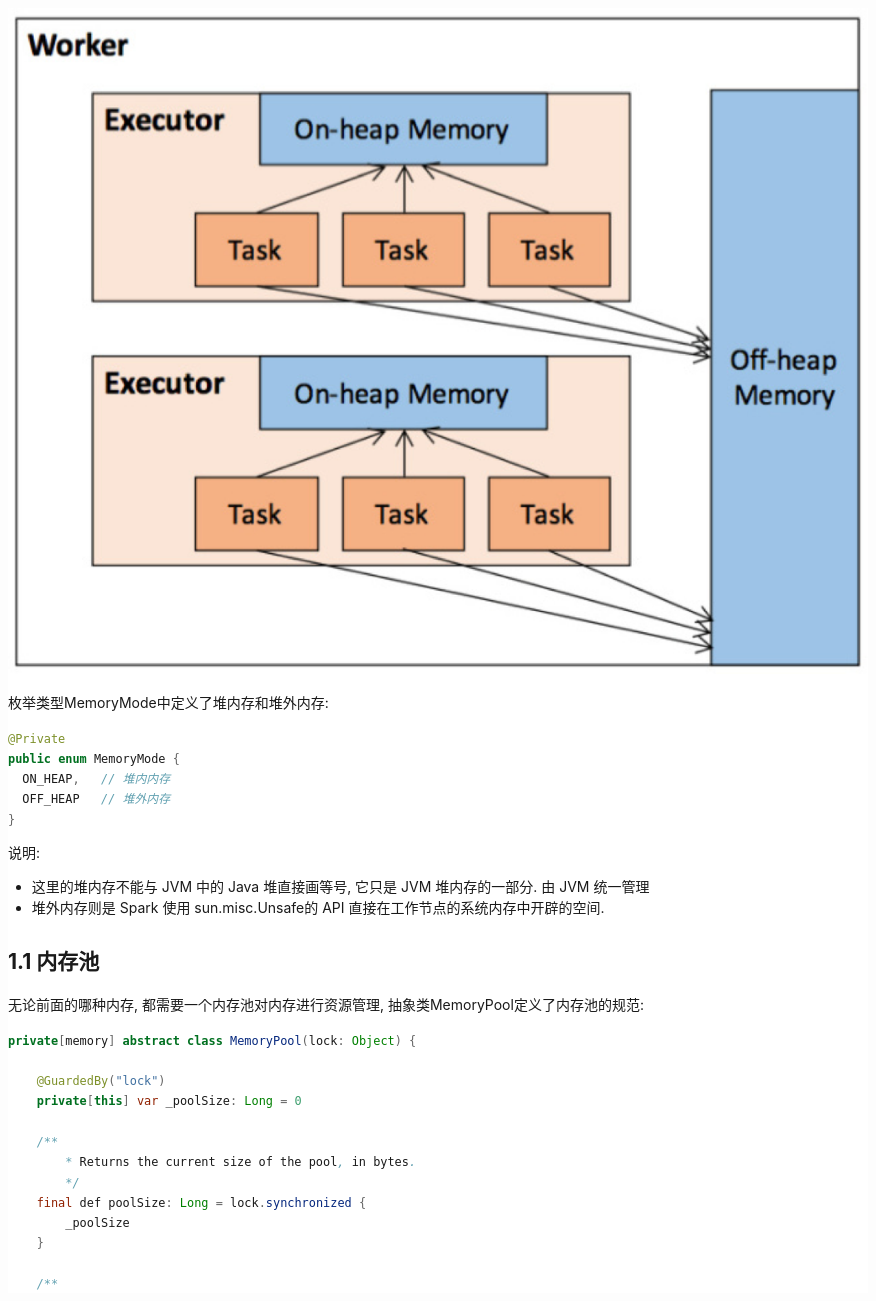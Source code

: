 ![内存模型](../../../img/spark/Spark内核/Spark内存管理/内存模型.png)
 
枚举类型MemoryMode中定义了堆内存和堆外内存:
```java
@Private
public enum MemoryMode {
  ON_HEAP,   // 堆内内存
  OFF_HEAP   // 堆外内存
}
```
说明:
- 这里的堆内存不能与 JVM 中的 Java 堆直接画等号, 它只是 JVM 堆内存的一部分. 由 JVM 统一管理
- 堆外内存则是 Spark 使用 sun.misc.Unsafe的 API 直接在工作节点的系统内存中开辟的空间.

## 1.1 内存池
无论前面的哪种内存, 都需要一个内存池对内存进行资源管理, 抽象类MemoryPool定义了内存池的规范:
```java
private[memory] abstract class MemoryPool(lock: Object) {

    @GuardedBy("lock")
    private[this] var _poolSize: Long = 0

    /**
        * Returns the current size of the pool, in bytes.
        */
    final def poolSize: Long = lock.synchronized {
        _poolSize
    }

    /**
```